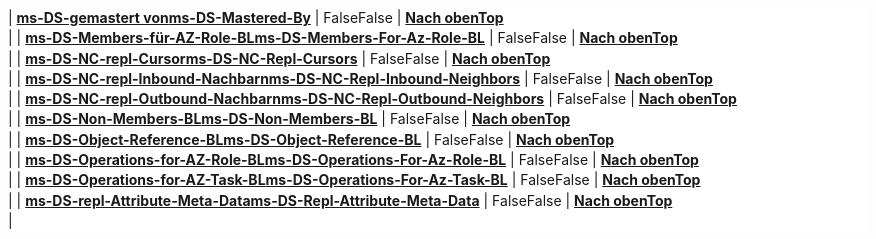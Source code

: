 | [<span data-ttu-id="5a0ed-539">**ms-DS-gemastert von**</span><span class="sxs-lookup"><span data-stu-id="5a0ed-539">**ms-DS-Mastered-By**</span></span>](a-msds-masteredby.md)                              | <span data-ttu-id="5a0ed-540">False</span><span class="sxs-lookup"><span data-stu-id="5a0ed-540">False</span></span>     | [<span data-ttu-id="5a0ed-541">**Nach oben**</span><span class="sxs-lookup"><span data-stu-id="5a0ed-541">**Top**</span></span>](c-top.md)<br/> |
| [<span data-ttu-id="5a0ed-542">**ms-DS-Members-für-AZ-Role-BL**</span><span class="sxs-lookup"><span data-stu-id="5a0ed-542">**ms-DS-Members-For-Az-Role-BL**</span></span>](a-msds-membersforazrolebl.md)           | <span data-ttu-id="5a0ed-543">False</span><span class="sxs-lookup"><span data-stu-id="5a0ed-543">False</span></span>     | [<span data-ttu-id="5a0ed-544">**Nach oben**</span><span class="sxs-lookup"><span data-stu-id="5a0ed-544">**Top**</span></span>](c-top.md)<br/> |
| [<span data-ttu-id="5a0ed-545">**ms-DS-NC-repl-Cursor**</span><span class="sxs-lookup"><span data-stu-id="5a0ed-545">**ms-DS-NC-Repl-Cursors**</span></span>](a-msds-ncreplcursors.md)                       | <span data-ttu-id="5a0ed-546">False</span><span class="sxs-lookup"><span data-stu-id="5a0ed-546">False</span></span>     | [<span data-ttu-id="5a0ed-547">**Nach oben**</span><span class="sxs-lookup"><span data-stu-id="5a0ed-547">**Top**</span></span>](c-top.md)<br/> |
| [<span data-ttu-id="5a0ed-548">**ms-DS-NC-repl-Inbound-Nachbarn**</span><span class="sxs-lookup"><span data-stu-id="5a0ed-548">**ms-DS-NC-Repl-Inbound-Neighbors**</span></span>](a-msds-ncreplinboundneighbors.md)    | <span data-ttu-id="5a0ed-549">False</span><span class="sxs-lookup"><span data-stu-id="5a0ed-549">False</span></span>     | [<span data-ttu-id="5a0ed-550">**Nach oben**</span><span class="sxs-lookup"><span data-stu-id="5a0ed-550">**Top**</span></span>](c-top.md)<br/> |
| [<span data-ttu-id="5a0ed-551">**ms-DS-NC-repl-Outbound-Nachbarn**</span><span class="sxs-lookup"><span data-stu-id="5a0ed-551">**ms-DS-NC-Repl-Outbound-Neighbors**</span></span>](a-msds-ncreploutboundneighbors.md)  | <span data-ttu-id="5a0ed-552">False</span><span class="sxs-lookup"><span data-stu-id="5a0ed-552">False</span></span>     | [<span data-ttu-id="5a0ed-553">**Nach oben**</span><span class="sxs-lookup"><span data-stu-id="5a0ed-553">**Top**</span></span>](c-top.md)<br/> |
| [<span data-ttu-id="5a0ed-554">**ms-DS-Non-Members-BL**</span><span class="sxs-lookup"><span data-stu-id="5a0ed-554">**ms-DS-Non-Members-BL**</span></span>](a-msds-nonmembersbl.md)                         | <span data-ttu-id="5a0ed-555">False</span><span class="sxs-lookup"><span data-stu-id="5a0ed-555">False</span></span>     | [<span data-ttu-id="5a0ed-556">**Nach oben**</span><span class="sxs-lookup"><span data-stu-id="5a0ed-556">**Top**</span></span>](c-top.md)<br/> |
| [<span data-ttu-id="5a0ed-557">**ms-DS-Object-Reference-BL**</span><span class="sxs-lookup"><span data-stu-id="5a0ed-557">**ms-DS-Object-Reference-BL**</span></span>](a-msds-objectreferencebl.md)               | <span data-ttu-id="5a0ed-558">False</span><span class="sxs-lookup"><span data-stu-id="5a0ed-558">False</span></span>     | [<span data-ttu-id="5a0ed-559">**Nach oben**</span><span class="sxs-lookup"><span data-stu-id="5a0ed-559">**Top**</span></span>](c-top.md)<br/> |
| [<span data-ttu-id="5a0ed-560">**ms-DS-Operations-for-AZ-Role-BL**</span><span class="sxs-lookup"><span data-stu-id="5a0ed-560">**ms-DS-Operations-For-Az-Role-BL**</span></span>](a-msds-operationsforazrolebl.md)     | <span data-ttu-id="5a0ed-561">False</span><span class="sxs-lookup"><span data-stu-id="5a0ed-561">False</span></span>     | [<span data-ttu-id="5a0ed-562">**Nach oben**</span><span class="sxs-lookup"><span data-stu-id="5a0ed-562">**Top**</span></span>](c-top.md)<br/> |
| [<span data-ttu-id="5a0ed-563">**ms-DS-Operations-for-AZ-Task-BL**</span><span class="sxs-lookup"><span data-stu-id="5a0ed-563">**ms-DS-Operations-For-Az-Task-BL**</span></span>](a-msds-operationsforaztaskbl.md)     | <span data-ttu-id="5a0ed-564">False</span><span class="sxs-lookup"><span data-stu-id="5a0ed-564">False</span></span>     | [<span data-ttu-id="5a0ed-565">**Nach oben**</span><span class="sxs-lookup"><span data-stu-id="5a0ed-565">**Top**</span></span>](c-top.md)<br/> |
| [<span data-ttu-id="5a0ed-566">**ms-DS-repl-Attribute-Meta-Data**</span><span class="sxs-lookup"><span data-stu-id="5a0ed-566">**ms-DS-Repl-Attribute-Meta-Data**</span></span>](a-msds-replattributemetadata.md)      | <span data-ttu-id="5a0ed-567">False</span><span class="sxs-lookup"><span data-stu-id="5a0ed-567">False</span></span>     | [<span data-ttu-id="5a0ed-568">**Nach oben**</span><span class="sxs-lookup"><span data-stu-id="5a0ed-568">**Top**</span></span>](c-top.md)<br/> |
